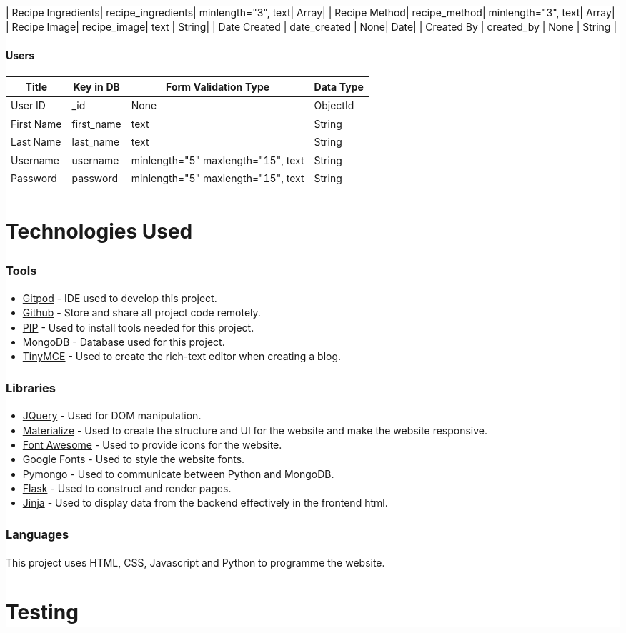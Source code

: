 | Recipe Ingredients| recipe_ingredients| minlength="3", text| Array|
| Recipe Method| recipe_method| minlength="3", text| Array|
| Recipe Image| recipe_image| text | String|
| Date Created | date_created | None| Date|
| Created By | created_by | None | String |

#### Users

| Title | Key in DB | Form Validation Type | Data Type |
| ------|-----------| ---------------------| ----------|
| User ID| _id| None| ObjectId|
| First Name | first_name | text| String |
| Last Name | last_name | text | String |
| Username | username | minlength="5" maxlength="15", text| String |
| Password | password | minlength="5" maxlength="15", text | String |

# Technologies Used 

### Tools 

- [Gitpod](https://www.gitpod.io/) - IDE used to develop this project.
- [Github](https://github.com/) - Store and share all project code remotely.
- [PIP](https://pypi.org/project/pip/) - Used to install tools needed for this project.
- [MongoDB](https://www.mongodb.com/1) - Database used for this project.
- [TinyMCE](https://www.tiny.cloud/)  - Used to create the rich-text editor when creating a blog.

### Libraries 

- [JQuery](https://jquery.com/) - Used for DOM manipulation. 
- [Materialize](https://materializecss.com/) - Used to create the structure and UI for the website and make the website responsive.
- [Font Awesome](https://fontawesome.com/) - Used to provide icons for the website. 
- [Google Fonts](https://fonts.google.com/) - Used to style the website fonts. 
- [Pymongo](https://pymongo.readthedocs.io/en/stable/) - Used to communicate between Python and MongoDB.
- [Flask](https://flask.palletsprojects.com/en/1.1.x/)  - Used to construct and render pages. 
- [Jinja](https://jinja.palletsprojects.com/en/2.11.x/) - Used to display data from the backend effectively in the frontend html. 

### Languages
This project uses HTML, CSS, Javascript and Python to programme the website. 

# Testing 
